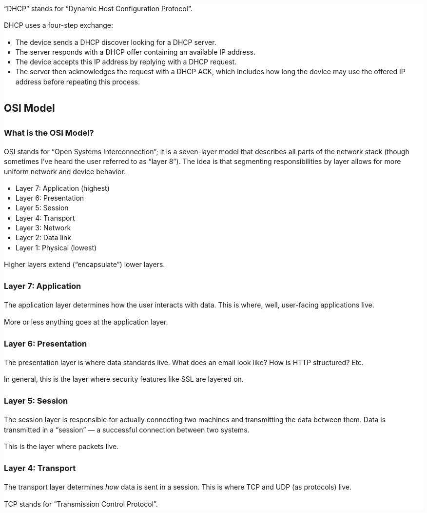 “DHCP” stands for “Dynamic Host Configuration Protocol”.

DHCP uses a four-step exchange:

* The device sends a DHCP discover looking for a DHCP server.
* The server responds with a DHCP offer containing an available IP address.
* The device accepts this IP address by replying with a DHCP request.
* The server then acknowledges the request with a DHCP ACK, which includes how long the device may use the offered IP address before repeating this process.

## OSI Model

### What is the OSI Model?

OSI stands for “Open Systems Interconnection”; it is a seven-layer model that describes all parts of the network stack (though sometimes I’ve heard the user referred to as “layer 8”). The idea is that segmenting responsibilities by layer allows for more uniform network and device behavior.

* Layer 7: Application (highest)
* Layer 6: Presentation
* Layer 5: Session
* Layer 4: Transport
* Layer 3: Network
* Layer 2: Data link
* Layer 1: Physical (lowest)

Higher layers extend (“encapsulate”) lower layers.

### Layer 7: Application

The application layer determines how the user interacts with data. This is where, well, user-facing applications live.

More or less anything goes at the application layer.

### Layer 6: Presentation

The presentation layer is where data standards live. What does an email look like? How is HTTP structured? Etc.

In general, this is the layer where security features like SSL are layered on.

### Layer 5: Session

The session layer is responsible for actually connecting two machines and transmitting the data between them. Data is transmitted in a “session” — a successful connection between two systems.

This is the layer where packets live.

### Layer 4: Transport

The transport layer determines *how* data is sent in a session. This is where TCP and UDP (as protocols) live.

TCP stands for “Transmission Control Protocol”.
